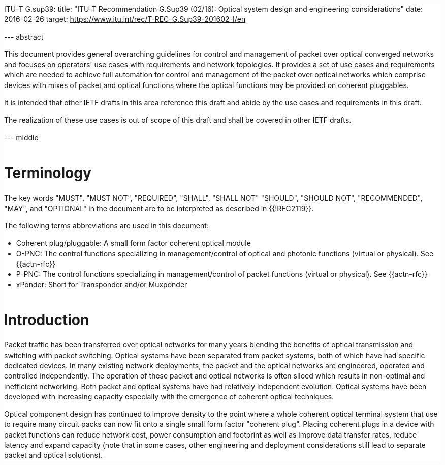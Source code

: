    ITU-T G.sup39:
              title: "ITU-T Recommendation G.Sup39 (02/16): Optical system design and engineering considerations"
              date: 2016-02-26
              target: https://www.itu.int/rec/T-REC-G.Sup39-201602-I/en  

--- abstract

This document provides general overarching guidelines for control and management of packet over optical converged networks and focuses on operators' use cases with requirements and network topologies. It provides a set of use cases and requirements which are needed to achieve full automation for control and management of the packet over optical networks which comprise devices with mixes of packet and optical functions where the optical functions may be provided on coherent pluggables. 

It is intended that other IETF drafts in this area reference this draft and abide by the use cases and requirements in this draft.

The realization of these use cases is out of scope of this draft and shall be covered in other IETF drafts. 

--- middle

# Terminology
The key words "MUST", "MUST NOT", "REQUIRED", "SHALL", "SHALL NOT"
"SHOULD", "SHOULD NOT", "RECOMMENDED", "MAY", and "OPTIONAL" in the
document are to be interpreted as described in {{!RFC2119}}.

The following terms abbreviations are used in this document:

* Coherent plug/pluggable: A small form factor coherent optical module
* O-PNC: The control functions specializing in management/control of optical and photonic functions (virtual or physical). See {{actn-rfc}}
* P-PNC: The control functions specializing in management/control of packet functions (virtual or physical). See {{actn-rfc}}
* xPonder: Short for Transponder and/or Muxponder

# Introduction

Packet traffic has been transferred over optical networks for many years blending the benefits of optical transmission and switching with packet switching. Optical systems have been separated from packet systems, both of which have had specific dedicated devices. In many existing network deployments, the packet and the optical networks are engineered, operated and controlled independently. The operation of these packet and optical networks is often siloed which results in non-optimal and inefficient networking. Both packet and optical systems have had relatively independent evolution. Optical systems have been developed with increasing capacity especially with the emergence of coherent optical techniques.

Optical component design has continued to improve density to the point where a whole coherent optical terminal system that use to require many circuit packs can now fit onto a single small form factor "coherent plug". Placing coherent plugs in a device with packet functions can reduce network cost, power consumption and footprint as well as improve data transfer rates, reduce latency and expand capacity (note that in some cases, other engineering and deployment considerations still lead to separate packet and optical solutions). 
